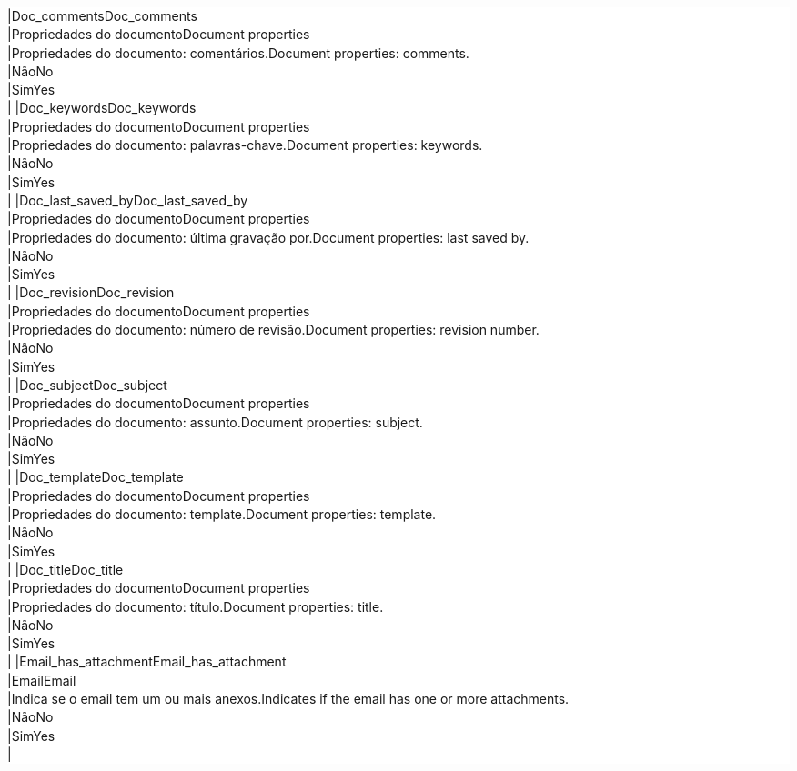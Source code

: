 |<span data-ttu-id="0e5b0-480">Doc_comments</span><span class="sxs-lookup"><span data-stu-id="0e5b0-480">Doc_comments</span></span>  <br/> |<span data-ttu-id="0e5b0-481">Propriedades do documento</span><span class="sxs-lookup"><span data-stu-id="0e5b0-481">Document properties</span></span>  <br/> |<span data-ttu-id="0e5b0-482">Propriedades do documento: comentários.</span><span class="sxs-lookup"><span data-stu-id="0e5b0-482">Document properties: comments.</span></span>  <br/> |<span data-ttu-id="0e5b0-483">Não</span><span class="sxs-lookup"><span data-stu-id="0e5b0-483">No</span></span>  <br/> |<span data-ttu-id="0e5b0-484">Sim</span><span class="sxs-lookup"><span data-stu-id="0e5b0-484">Yes</span></span>  <br/> |
|<span data-ttu-id="0e5b0-485">Doc_keywords</span><span class="sxs-lookup"><span data-stu-id="0e5b0-485">Doc_keywords</span></span>  <br/> |<span data-ttu-id="0e5b0-486">Propriedades do documento</span><span class="sxs-lookup"><span data-stu-id="0e5b0-486">Document properties</span></span>  <br/> |<span data-ttu-id="0e5b0-487">Propriedades do documento: palavras-chave.</span><span class="sxs-lookup"><span data-stu-id="0e5b0-487">Document properties: keywords.</span></span>  <br/> |<span data-ttu-id="0e5b0-488">Não</span><span class="sxs-lookup"><span data-stu-id="0e5b0-488">No</span></span>  <br/> |<span data-ttu-id="0e5b0-489">Sim</span><span class="sxs-lookup"><span data-stu-id="0e5b0-489">Yes</span></span>  <br/> |
|<span data-ttu-id="0e5b0-490">Doc_last_saved_by</span><span class="sxs-lookup"><span data-stu-id="0e5b0-490">Doc_last_saved_by</span></span>  <br/> |<span data-ttu-id="0e5b0-491">Propriedades do documento</span><span class="sxs-lookup"><span data-stu-id="0e5b0-491">Document properties</span></span>  <br/> |<span data-ttu-id="0e5b0-492">Propriedades do documento: última gravação por.</span><span class="sxs-lookup"><span data-stu-id="0e5b0-492">Document properties: last saved by.</span></span>  <br/> |<span data-ttu-id="0e5b0-493">Não</span><span class="sxs-lookup"><span data-stu-id="0e5b0-493">No</span></span>  <br/> |<span data-ttu-id="0e5b0-494">Sim</span><span class="sxs-lookup"><span data-stu-id="0e5b0-494">Yes</span></span>  <br/> |
|<span data-ttu-id="0e5b0-495">Doc_revision</span><span class="sxs-lookup"><span data-stu-id="0e5b0-495">Doc_revision</span></span>  <br/> |<span data-ttu-id="0e5b0-496">Propriedades do documento</span><span class="sxs-lookup"><span data-stu-id="0e5b0-496">Document properties</span></span>  <br/> |<span data-ttu-id="0e5b0-497">Propriedades do documento: número de revisão.</span><span class="sxs-lookup"><span data-stu-id="0e5b0-497">Document properties: revision number.</span></span>  <br/> |<span data-ttu-id="0e5b0-498">Não</span><span class="sxs-lookup"><span data-stu-id="0e5b0-498">No</span></span>  <br/> |<span data-ttu-id="0e5b0-499">Sim</span><span class="sxs-lookup"><span data-stu-id="0e5b0-499">Yes</span></span>  <br/> |
|<span data-ttu-id="0e5b0-500">Doc_subject</span><span class="sxs-lookup"><span data-stu-id="0e5b0-500">Doc_subject</span></span>  <br/> |<span data-ttu-id="0e5b0-501">Propriedades do documento</span><span class="sxs-lookup"><span data-stu-id="0e5b0-501">Document properties</span></span>  <br/> |<span data-ttu-id="0e5b0-502">Propriedades do documento: assunto.</span><span class="sxs-lookup"><span data-stu-id="0e5b0-502">Document properties: subject.</span></span>  <br/> |<span data-ttu-id="0e5b0-503">Não</span><span class="sxs-lookup"><span data-stu-id="0e5b0-503">No</span></span>  <br/> |<span data-ttu-id="0e5b0-504">Sim</span><span class="sxs-lookup"><span data-stu-id="0e5b0-504">Yes</span></span>  <br/> |
|<span data-ttu-id="0e5b0-505">Doc_template</span><span class="sxs-lookup"><span data-stu-id="0e5b0-505">Doc_template</span></span>  <br/> |<span data-ttu-id="0e5b0-506">Propriedades do documento</span><span class="sxs-lookup"><span data-stu-id="0e5b0-506">Document properties</span></span>  <br/> |<span data-ttu-id="0e5b0-507">Propriedades do documento: template.</span><span class="sxs-lookup"><span data-stu-id="0e5b0-507">Document properties: template.</span></span>  <br/> |<span data-ttu-id="0e5b0-508">Não</span><span class="sxs-lookup"><span data-stu-id="0e5b0-508">No</span></span>  <br/> |<span data-ttu-id="0e5b0-509">Sim</span><span class="sxs-lookup"><span data-stu-id="0e5b0-509">Yes</span></span>  <br/> |
|<span data-ttu-id="0e5b0-510">Doc_title</span><span class="sxs-lookup"><span data-stu-id="0e5b0-510">Doc_title</span></span>  <br/> |<span data-ttu-id="0e5b0-511">Propriedades do documento</span><span class="sxs-lookup"><span data-stu-id="0e5b0-511">Document properties</span></span>  <br/> |<span data-ttu-id="0e5b0-512">Propriedades do documento: título.</span><span class="sxs-lookup"><span data-stu-id="0e5b0-512">Document properties: title.</span></span>  <br/> |<span data-ttu-id="0e5b0-513">Não</span><span class="sxs-lookup"><span data-stu-id="0e5b0-513">No</span></span>  <br/> |<span data-ttu-id="0e5b0-514">Sim</span><span class="sxs-lookup"><span data-stu-id="0e5b0-514">Yes</span></span>  <br/> |
|<span data-ttu-id="0e5b0-515">Email_has_attachment</span><span class="sxs-lookup"><span data-stu-id="0e5b0-515">Email_has_attachment</span></span>  <br/> |<span data-ttu-id="0e5b0-516">Email</span><span class="sxs-lookup"><span data-stu-id="0e5b0-516">Email</span></span>  <br/> |<span data-ttu-id="0e5b0-517">Indica se o email tem um ou mais anexos.</span><span class="sxs-lookup"><span data-stu-id="0e5b0-517">Indicates if the email has one or more attachments.</span></span>  <br/> |<span data-ttu-id="0e5b0-518">Não</span><span class="sxs-lookup"><span data-stu-id="0e5b0-518">No</span></span>  <br/> |<span data-ttu-id="0e5b0-519">Sim</span><span class="sxs-lookup"><span data-stu-id="0e5b0-519">Yes</span></span>  <br/> |